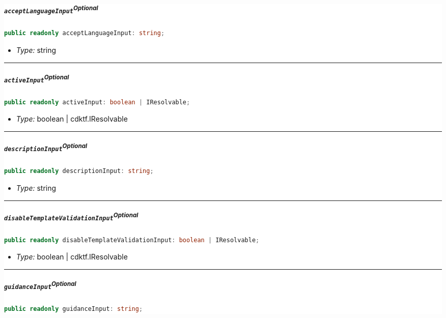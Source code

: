 ##### `acceptLanguageInput`<sup>Optional</sup> <a name="acceptLanguageInput" id="@cdktf/aws-cdk.servicecatalogProvisioningArtifact.ServicecatalogProvisioningArtifact.property.acceptLanguageInput"></a>

```typescript
public readonly acceptLanguageInput: string;
```

- *Type:* string

---

##### `activeInput`<sup>Optional</sup> <a name="activeInput" id="@cdktf/aws-cdk.servicecatalogProvisioningArtifact.ServicecatalogProvisioningArtifact.property.activeInput"></a>

```typescript
public readonly activeInput: boolean | IResolvable;
```

- *Type:* boolean | cdktf.IResolvable

---

##### `descriptionInput`<sup>Optional</sup> <a name="descriptionInput" id="@cdktf/aws-cdk.servicecatalogProvisioningArtifact.ServicecatalogProvisioningArtifact.property.descriptionInput"></a>

```typescript
public readonly descriptionInput: string;
```

- *Type:* string

---

##### `disableTemplateValidationInput`<sup>Optional</sup> <a name="disableTemplateValidationInput" id="@cdktf/aws-cdk.servicecatalogProvisioningArtifact.ServicecatalogProvisioningArtifact.property.disableTemplateValidationInput"></a>

```typescript
public readonly disableTemplateValidationInput: boolean | IResolvable;
```

- *Type:* boolean | cdktf.IResolvable

---

##### `guidanceInput`<sup>Optional</sup> <a name="guidanceInput" id="@cdktf/aws-cdk.servicecatalogProvisioningArtifact.ServicecatalogProvisioningArtifact.property.guidanceInput"></a>

```typescript
public readonly guidanceInput: string;
```
